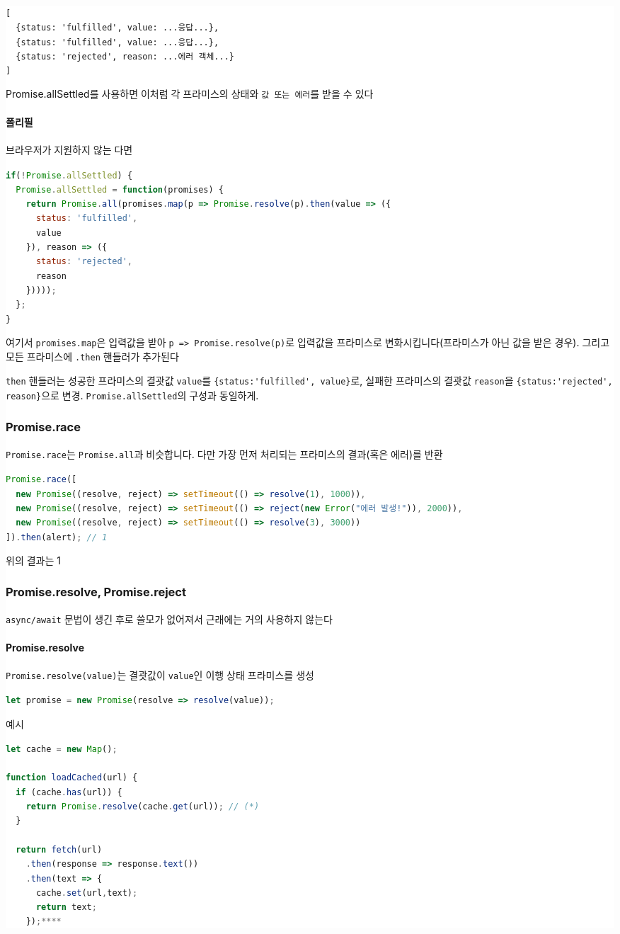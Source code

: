 
```
[
  {status: 'fulfilled', value: ...응답...},
  {status: 'fulfilled', value: ...응답...},
  {status: 'rejected', reason: ...에러 객체...}
]
```
Promise.allSettled를 사용하면 이처럼 각 프라미스의 상태와 `값 또는 에러`를 받을 수 있다

#### 폴리필
브라우저가 지원하지 않는 다면
```js
if(!Promise.allSettled) {
  Promise.allSettled = function(promises) {
    return Promise.all(promises.map(p => Promise.resolve(p).then(value => ({
      status: 'fulfilled',
      value
    }), reason => ({
      status: 'rejected',
      reason
    }))));
  };
}
```
여기서 `promises.map`은 입력값을 받아 `p => Promise.resolve(p)`로 입력값을 프라미스로 변화시킵니다(프라미스가 아닌 값을 받은 경우). 그리고 모든 프라미스에 `.then` 핸들러가 추가된다

`then` 핸들러는 성공한 프라미스의 결괏값 `value`를 `{status:'fulfilled', value}`로, 실패한 프라미스의 결괏값 `reason`을 `{status:'rejected', reason}`으로 변경. `Promise.allSettled`의 구성과 동일하게.

### Promise.race
`Promise.race`는 `Promise.all`과 비슷합니다. 다만 가장 먼저 처리되는 프라미스의 결과(혹은 에러)를 반환

```js
Promise.race([
  new Promise((resolve, reject) => setTimeout(() => resolve(1), 1000)),
  new Promise((resolve, reject) => setTimeout(() => reject(new Error("에러 발생!")), 2000)),
  new Promise((resolve, reject) => setTimeout(() => resolve(3), 3000))
]).then(alert); // 1
```
위의 결과는 1

### Promise.resolve, Promise.reject
`async/await` 문법이 생긴 후로 쓸모가 없어져서 근래에는 거의 사용하지 않는다
#### Promise.resolve
`Promise.resolve(value)`는 결괏값이 `value`인 이행 상태 프라미스를 생성
```js
let promise = new Promise(resolve => resolve(value));
```

예시
```js
let cache = new Map();

function loadCached(url) {
  if (cache.has(url)) {
    return Promise.resolve(cache.get(url)); // (*)
  }

  return fetch(url)
    .then(response => response.text())
    .then(text => {
      cache.set(url,text);
      return text;
    });****
```